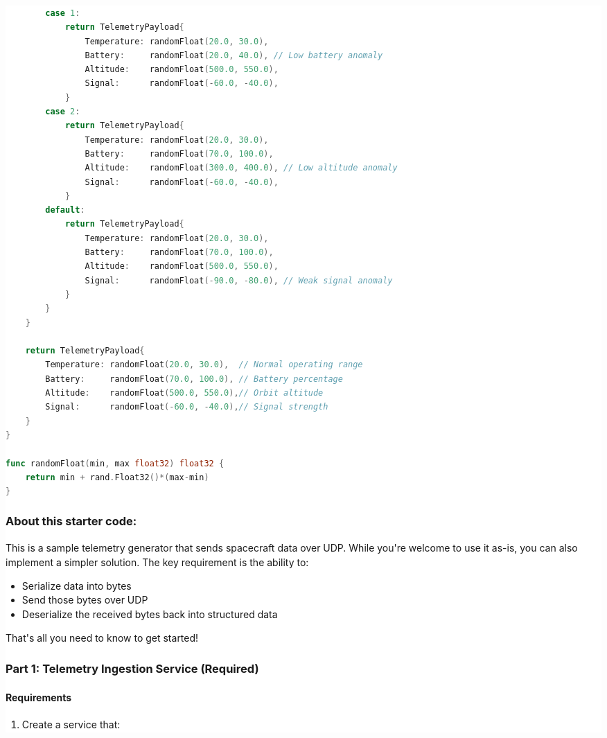 ```go
        case 1:
            return TelemetryPayload{
                Temperature: randomFloat(20.0, 30.0),
                Battery:     randomFloat(20.0, 40.0), // Low battery anomaly
                Altitude:    randomFloat(500.0, 550.0),
                Signal:      randomFloat(-60.0, -40.0),
            }
        case 2:
            return TelemetryPayload{
                Temperature: randomFloat(20.0, 30.0),
                Battery:     randomFloat(70.0, 100.0),
                Altitude:    randomFloat(300.0, 400.0), // Low altitude anomaly
                Signal:      randomFloat(-60.0, -40.0),
            }
        default:
            return TelemetryPayload{
                Temperature: randomFloat(20.0, 30.0),
                Battery:     randomFloat(70.0, 100.0),
                Altitude:    randomFloat(500.0, 550.0),
                Signal:      randomFloat(-90.0, -80.0), // Weak signal anomaly
            }
        }
    }

    return TelemetryPayload{
        Temperature: randomFloat(20.0, 30.0),  // Normal operating range
        Battery:     randomFloat(70.0, 100.0), // Battery percentage
        Altitude:    randomFloat(500.0, 550.0),// Orbit altitude
        Signal:      randomFloat(-60.0, -40.0),// Signal strength
    }
}

func randomFloat(min, max float32) float32 {
    return min + rand.Float32()*(max-min)
}
```
### About this starter code:
This is a sample telemetry generator that sends spacecraft data over UDP. While you're welcome to use it as-is, you can also implement a simpler solution. The key requirement is the ability to:
- Serialize data into bytes
- Send those bytes over UDP
- Deserialize the received bytes back into structured data

That's all you need to know to get started!

### Part 1: Telemetry Ingestion Service (Required)
#### Requirements

1. Create a service that:
